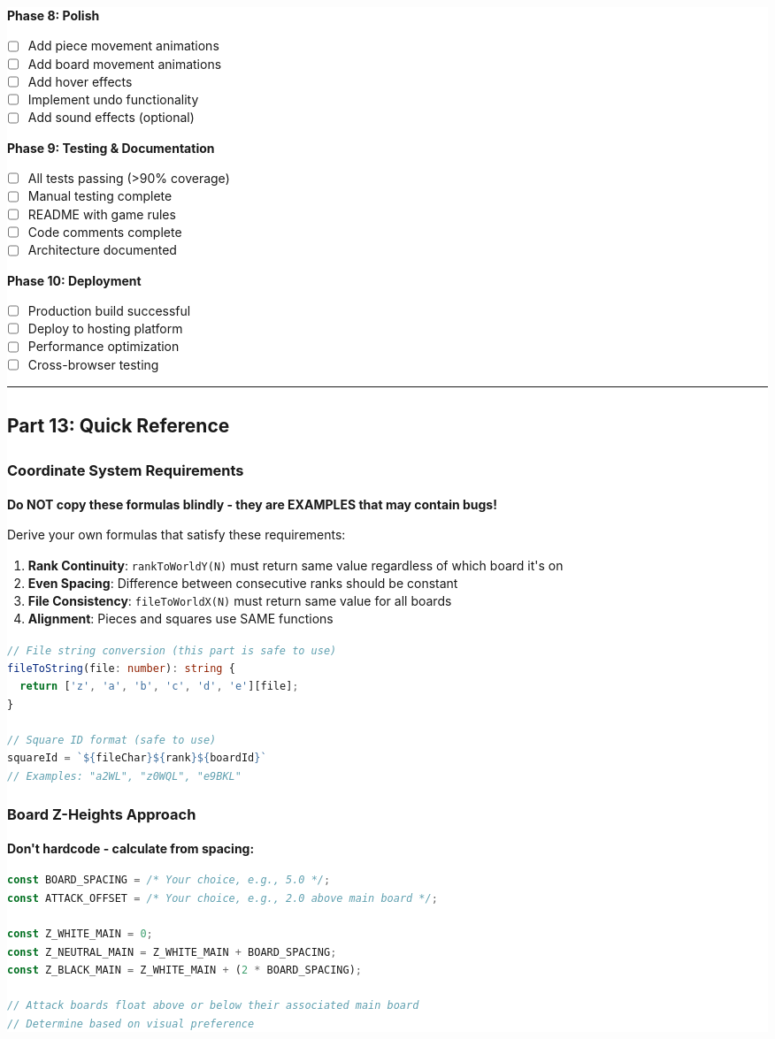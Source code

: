 **Phase 8: Polish**
- [ ] Add piece movement animations
- [ ] Add board movement animations
- [ ] Add hover effects
- [ ] Implement undo functionality
- [ ] Add sound effects (optional)

**Phase 9: Testing & Documentation**
- [ ] All tests passing (>90% coverage)
- [ ] Manual testing complete
- [ ] README with game rules
- [ ] Code comments complete
- [ ] Architecture documented

**Phase 10: Deployment**
- [ ] Production build successful
- [ ] Deploy to hosting platform
- [ ] Performance optimization
- [ ] Cross-browser testing

---

## Part 13: Quick Reference

### Coordinate System Requirements

**Do NOT copy these formulas blindly - they are EXAMPLES that may contain bugs!**

Derive your own formulas that satisfy these requirements:

1. **Rank Continuity**: `rankToWorldY(N)` must return same value regardless of which board it's on
2. **Even Spacing**: Difference between consecutive ranks should be constant
3. **File Consistency**: `fileToWorldX(N)` must return same value for all boards
4. **Alignment**: Pieces and squares use SAME functions

```typescript
// File string conversion (this part is safe to use)
fileToString(file: number): string {
  return ['z', 'a', 'b', 'c', 'd', 'e'][file];
}

// Square ID format (safe to use)
squareId = `${fileChar}${rank}${boardId}`
// Examples: "a2WL", "z0WQL", "e9BKL"
```

### Board Z-Heights Approach

**Don't hardcode - calculate from spacing:**

```typescript
const BOARD_SPACING = /* Your choice, e.g., 5.0 */;
const ATTACK_OFFSET = /* Your choice, e.g., 2.0 above main board */;

const Z_WHITE_MAIN = 0;
const Z_NEUTRAL_MAIN = Z_WHITE_MAIN + BOARD_SPACING;
const Z_BLACK_MAIN = Z_WHITE_MAIN + (2 * BOARD_SPACING);

// Attack boards float above or below their associated main board
// Determine based on visual preference
```
